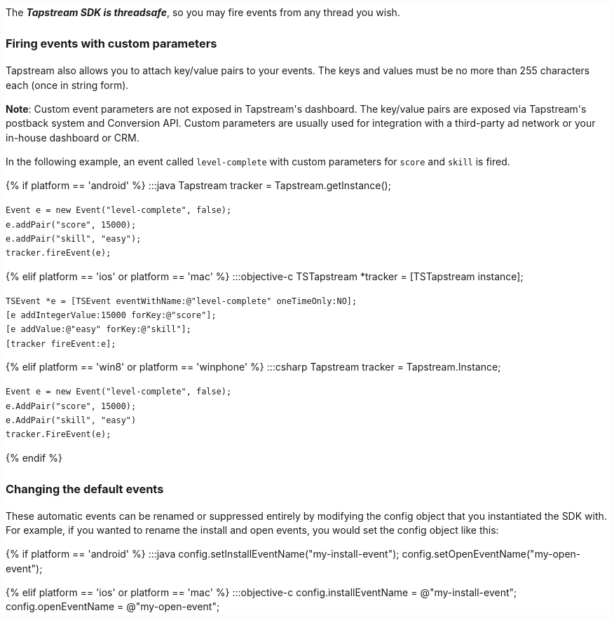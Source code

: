 The ***Tapstream SDK is threadsafe***, so you may fire events from any thread you wish.

### Firing events with custom parameters

Tapstream also allows you to attach key/value pairs to your events.  The keys and values must be no more than 255 characters each (once in string form).

**Note**: Custom event parameters are not exposed in Tapstream's dashboard. The key/value pairs are exposed via Tapstream's postback system and Conversion API. Custom parameters are usually used for integration with a third-party ad network or your in-house dashboard or CRM.

In the following example, an event called `level-complete` with custom parameters for `score` and `skill` is fired.

{% if platform == 'android' %}
    :::java
    Tapstream tracker = Tapstream.getInstance();

    Event e = new Event("level-complete", false);
    e.addPair("score", 15000);
    e.addPair("skill", "easy");
    tracker.fireEvent(e);

{% elif platform == 'ios' or platform == 'mac' %}
    :::objective-c
    TSTapstream *tracker = [TSTapstream instance];

    TSEvent *e = [TSEvent eventWithName:@"level-complete" oneTimeOnly:NO];
    [e addIntegerValue:15000 forKey:@"score"];
    [e addValue:@"easy" forKey:@"skill"];
    [tracker fireEvent:e];

{% elif platform == 'win8' or platform == 'winphone' %}
    :::csharp
    Tapstream tracker = Tapstream.Instance;

    Event e = new Event("level-complete", false);
    e.AddPair("score", 15000);
    e.AddPair("skill", "easy")
    tracker.FireEvent(e);

{% endif %}

### Changing the default events

These automatic events can be renamed or suppressed entirely by modifying the config object that you instantiated the SDK with.  For example, if you wanted to rename the install and open events, you would set the config object like this:

{% if platform == 'android' %}
    :::java
    config.setInstallEventName("my-install-event");
    config.setOpenEventName("my-open-event");

{% elif platform == 'ios' or platform == 'mac' %}
    :::objective-c
    config.installEventName = @"my-install-event";
    config.openEventName = @"my-open-event";
